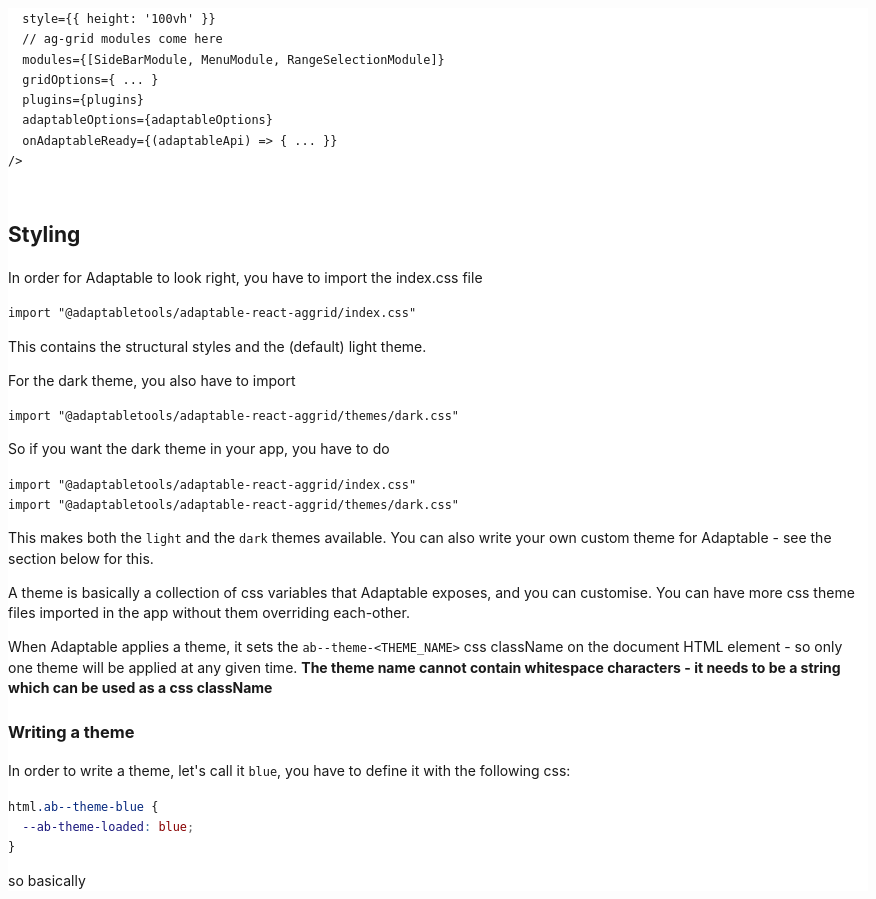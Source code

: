 ```
  style={{ height: '100vh' }}
  // ag-grid modules come here
  modules={[SideBarModule, MenuModule, RangeSelectionModule]}
  gridOptions={ ... }
  plugins={plugins}
  adaptableOptions={adaptableOptions}
  onAdaptableReady={(adaptableApi) => { ... }}
/>


```

## Styling

In order for Adaptable to look right, you have to import the index.css file

```tsx
import "@adaptabletools/adaptable-react-aggrid/index.css"
```

This contains the structural styles and the (default) light theme.

For the dark theme, you also have to import

```tsx
import "@adaptabletools/adaptable-react-aggrid/themes/dark.css"
```

So if you want the dark theme in your app, you have to do

```tsx
import "@adaptabletools/adaptable-react-aggrid/index.css"
import "@adaptabletools/adaptable-react-aggrid/themes/dark.css"
```

This makes both the `light` and the `dark` themes available. You can also write your own custom theme for Adaptable - see the section below for this.

A theme is basically a collection of css variables that Adaptable exposes, and you can customise. You can have more css theme files imported in the app without them overriding each-other.

When Adaptable applies a theme, it sets the `ab--theme-<THEME_NAME>` css className on the document HTML element - so only one theme will be applied at any given time. 
**The theme name cannot contain whitespace characters - it needs to be a string which can be used as a css className**

### Writing a theme

In order to write a theme, let's call it `blue`, you have to define it with the following css:

```css
html.ab--theme-blue {
  --ab-theme-loaded: blue;
}
```

so basically 
